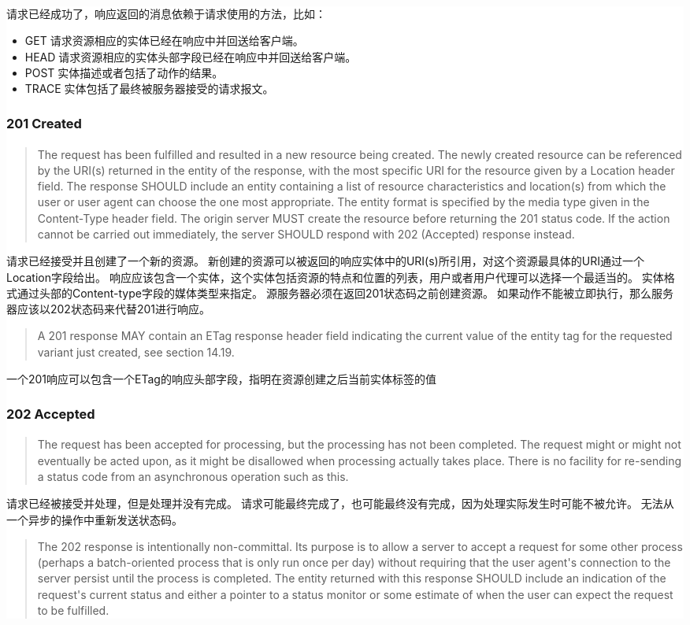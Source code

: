 请求已经成功了，响应返回的消息依赖于请求使用的方法，比如：
- GET 请求资源相应的实体已经在响应中并回送给客户端。
- HEAD 请求资源相应的实体头部字段已经在响应中并回送给客户端。
- POST 实体描述或者包括了动作的结果。
- TRACE 实体包括了最终被服务器接受的请求报文。

### 201 Created

> The request has been fulfilled and resulted in a new resource being
> created. The newly created resource can be referenced by the URI(s)
> returned in the entity of the response, with the most specific URI
> for the resource given by a Location header field. The response
> SHOULD include an entity containing a list of resource
> characteristics and location(s) from which the user or user agent can
> choose the one most appropriate. The entity format is specified by
> the media type given in the Content-Type header field. The origin
> server MUST create the resource before returning the 201 status code.
> If the action cannot be carried out immediately, the server SHOULD
> respond with 202 (Accepted) response instead.

请求已经接受并且创建了一个新的资源。
新创建的资源可以被返回的响应实体中的URI(s)所引用，对这个资源最具体的URI通过一个Location字段给出。
响应应该包含一个实体，这个实体包括资源的特点和位置的列表，用户或者用户代理可以选择一个最适当的。
实体格式通过头部的Content-type字段的媒体类型来指定。
源服务器必须在返回201状态码之前创建资源。
如果动作不能被立即执行，那么服务器应该以202状态码来代替201进行响应。

> A 201 response MAY contain an ETag response header field indicating
> the current value of the entity tag for the requested variant just
> created, see section 14.19.

一个201响应可以包含一个ETag的响应头部字段，指明在资源创建之后当前实体标签的值

### 202 Accepted

> The request has been accepted for processing, but the processing has
> not been completed.  The request might or might not eventually be
> acted upon, as it might be disallowed when processing actually takes
> place. There is no facility for re-sending a status code from an
> asynchronous operation such as this.

请求已经被接受并处理，但是处理并没有完成。
请求可能最终完成了，也可能最终没有完成，因为处理实际发生时可能不被允许。
无法从一个异步的操作中重新发送状态码。

> The 202 response is intentionally non-committal. Its purpose is to
> allow a server to accept a request for some other process (perhaps a
> batch-oriented process that is only run once per day) without
> requiring that the user agent's connection to the server persist
> until the process is completed. The entity returned with this
> response SHOULD include an indication of the request's current status
> and either a pointer to a status monitor or some estimate of when the
> user can expect the request to be fulfilled.
